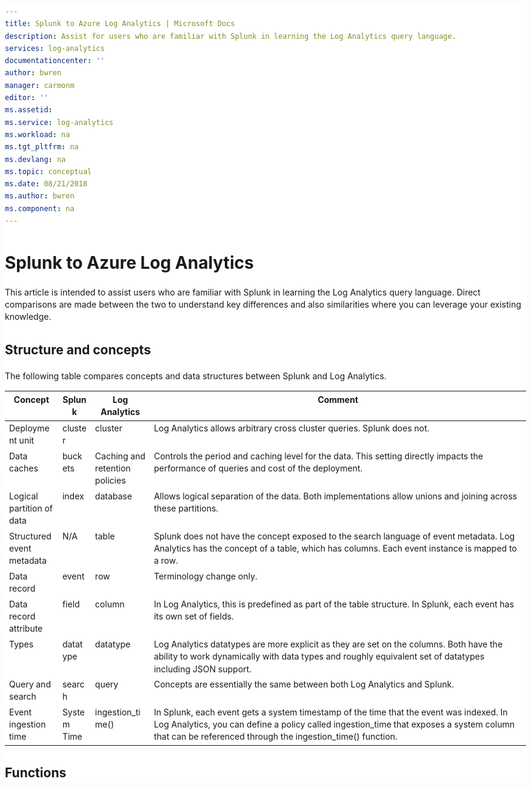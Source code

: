 ```yaml
---
title: Splunk to Azure Log Analytics | Microsoft Docs
description: Assist for users who are familiar with Splunk in learning the Log Analytics query language.
services: log-analytics
documentationcenter: ''
author: bwren
manager: carmonm
editor: ''
ms.assetid: 
ms.service: log-analytics
ms.workload: na
ms.tgt_pltfrm: na
ms.devlang: na
ms.topic: conceptual
ms.date: 08/21/2018
ms.author: bwren
ms.component: na
---
```


# Splunk to Azure Log Analytics

This article is intended to assist users who are familiar with Splunk in learning the Log Analytics query language. Direct comparisons are made between the two to understand key differences and also similarities where you can leverage your existing knowledge.

## Structure and concepts

The following table compares concepts and data structures between Splunk and Log Analytics.

 | Concept  | Splunk | Log Analytics |  Comment
 | --- | --- | --- | ---
 | Deployment unit  | cluster |  cluster |  Log Analytics allows arbitrary cross cluster queries. Splunk does not. |
 | Data caches |  buckets  |  Caching and retention policies |  Controls the period and caching level for the data. This setting directly impacts the performance of queries and cost of the deployment. |
 | Logical partition of data  |  index  |  database  |  Allows logical separation of the data. Both implementations allow unions and joining across these partitions. |
 | Structured event metadata | N/A | table |  Splunk does not have the concept exposed to the search language of event metadata. Log Analytics has the concept of a table, which has columns. Each event instance is mapped to a row. |
 | Data record | event | row |  Terminology change only. |
 | Data record attribute | field |  column |  In Log Analytics, this is predefined as part of the table structure. In Splunk, each event has its own set of fields. |
 | Types | datatype |  datatype |  Log Analytics datatypes are more explicit as they are set on the columns. Both have the ability to work dynamically with data types  and roughly equivalent set of datatypes including JSON support. |
 | Query and search  | search | query |  Concepts are essentially the same between both Log Analytics and Splunk. |
 | Event ingestion time | System Time | ingestion_time() |  In Splunk, each event gets a system timestamp of the time that the event was indexed. In Log Analytics, you can define a policy called ingestion_time that exposes a system column that can be referenced through the ingestion_time() function. |

## Functions
